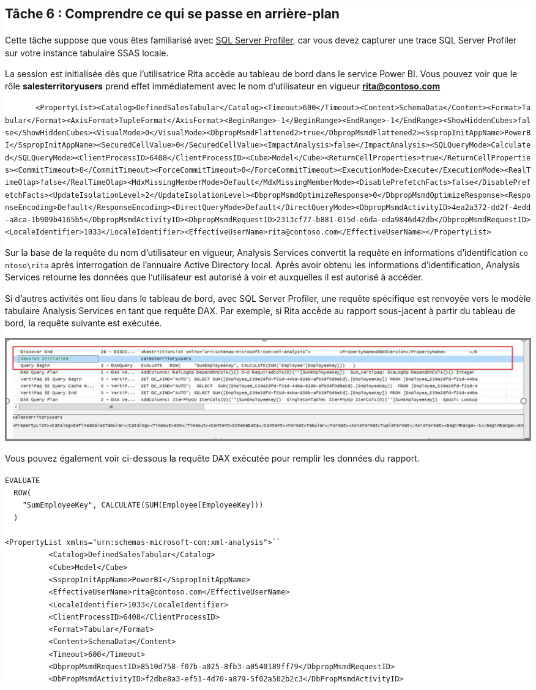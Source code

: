 ## <a name="task-6-understand-what-happens-behind-the-scenes"></a>Tâche 6 : Comprendre ce qui se passe en arrière-plan

Cette tâche suppose que vous êtes familiarisé avec [SQL Server Profiler](/sql/tools/sql-server-profiler/sql-server-profiler), car vous devez capturer une trace SQL Server Profiler sur votre instance tabulaire SSAS locale.

La session est initialisée dès que l’utilisatrice Rita accède au tableau de bord dans le service Power BI. Vous pouvez voir que le rôle **salesterritoryusers** prend effet immédiatement avec le nom d’utilisateur en vigueur **<EffectiveUserName>rita@contoso.com</EffectiveUserName>**
```
       <PropertyList><Catalog>DefinedSalesTabular</Catalog><Timeout>600</Timeout><Content>SchemaData</Content><Format>Tabular</Format><AxisFormat>TupleFormat</AxisFormat><BeginRange>-1</BeginRange><EndRange>-1</EndRange><ShowHiddenCubes>false</ShowHiddenCubes><VisualMode>0</VisualMode><DbpropMsmdFlattened2>true</DbpropMsmdFlattened2><SspropInitAppName>PowerBI</SspropInitAppName><SecuredCellValue>0</SecuredCellValue><ImpactAnalysis>false</ImpactAnalysis><SQLQueryMode>Calculated</SQLQueryMode><ClientProcessID>6408</ClientProcessID><Cube>Model</Cube><ReturnCellProperties>true</ReturnCellProperties><CommitTimeout>0</CommitTimeout><ForceCommitTimeout>0</ForceCommitTimeout><ExecutionMode>Execute</ExecutionMode><RealTimeOlap>false</RealTimeOlap><MdxMissingMemberMode>Default</MdxMissingMemberMode><DisablePrefetchFacts>false</DisablePrefetchFacts><UpdateIsolationLevel>2</UpdateIsolationLevel><DbpropMsmdOptimizeResponse>0</DbpropMsmdOptimizeResponse><ResponseEncoding>Default</ResponseEncoding><DirectQueryMode>Default</DirectQueryMode><DbpropMsmdActivityID>4ea2a372-dd2f-4edd-a8ca-1b909b4165b5</DbpropMsmdActivityID><DbpropMsmdRequestID>2313cf77-b881-015d-e6da-eda9846d42db</DbpropMsmdRequestID><LocaleIdentifier>1033</LocaleIdentifier><EffectiveUserName>rita@contoso.com</EffectiveUserName></PropertyList>
```
Sur la base de la requête du nom d’utilisateur en vigueur, Analysis Services convertit la requête en informations d’identification `contoso\rita` après interrogation de l’annuaire Active Directory local. Après avoir obtenu les informations d’identification, Analysis Services retourne les données que l’utilisateur est autorisé à voir et auxquelles il est autorisé à accéder.

Si d’autres activités ont lieu dans le tableau de bord, avec SQL Server Profiler, une requête spécifique est renvoyée vers le modèle tabulaire Analysis Services en tant que requête DAX. Par exemple, si Rita accède au rapport sous-jacent à partir du tableau de bord, la requête suivante est exécutée.

   ![Requête DAX renvoyée au modèle Analysis Services](media/desktop-tutorial-row-level-security-onprem-ssas-tabular/profiler1.png)

Vous pouvez également voir ci-dessous la requête DAX exécutée pour remplir les données du rapport.
   
   ```dax
   EVALUATE
     ROW(
       "SumEmployeeKey", CALCULATE(SUM(Employee[EmployeeKey]))
     )
   
   <PropertyList xmlns="urn:schemas-microsoft-com:xml-analysis">``
             <Catalog>DefinedSalesTabular</Catalog>
             <Cube>Model</Cube>
             <SspropInitAppName>PowerBI</SspropInitAppName>
             <EffectiveUserName>rita@contoso.com</EffectiveUserName>
             <LocaleIdentifier>1033</LocaleIdentifier>
             <ClientProcessID>6408</ClientProcessID>
             <Format>Tabular</Format>
             <Content>SchemaData</Content>
             <Timeout>600</Timeout>
             <DbpropMsmdRequestID>8510d758-f07b-a025-8fb3-a0540189ff79</DbpropMsmdRequestID>
             <DbPropMsmdActivityID>f2dbe8a3-ef51-4d70-a879-5f02a502b2c3</DbPropMsmdActivityID>
   ```